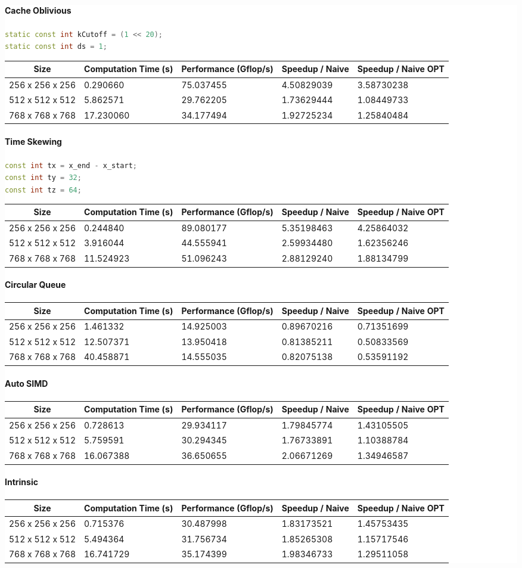 #### Cache Oblivious

```cpp
static const int kCutoff = (1 << 20);
static const int ds = 1;
```

| Size            | Computation Time (s) | Performance (Gflop/s) | Speedup / Naive | Speedup / Naive OPT |
|-----------------|----------------------|-----------------------|-----------------|---------------------|
| 256 x 256 x 256 | 0.290660             | 75.037455             | 4.50829039      | 3.58730238          |
| 512 x 512 x 512 | 5.862571             | 29.762205             | 1.73629444      | 1.08449733          |
| 768 x 768 x 768 | 17.230060            | 34.177494             | 1.92725234      | 1.25840484          |

#### Time Skewing

```cpp
const int tx = x_end - x_start;
const int ty = 32;
const int tz = 64;
```

| Size            | Computation Time (s) | Performance (Gflop/s) | Speedup / Naive | Speedup / Naive OPT |
|-----------------|----------------------|-----------------------|-----------------|---------------------|
| 256 x 256 x 256 | 0.244840             | 89.080177             | 5.35198463      | 4.25864032          |
| 512 x 512 x 512 | 3.916044             | 44.555941             | 2.59934480      | 1.62356246          |
| 768 x 768 x 768 | 11.524923            | 51.096243             | 2.88129240      | 1.88134799          |

#### Circular Queue

| Size            | Computation Time (s) | Performance (Gflop/s) | Speedup / Naive | Speedup / Naive OPT |
|-----------------|----------------------|-----------------------|-----------------|---------------------|
| 256 x 256 x 256 | 1.461332             | 14.925003             | 0.89670216      | 0.71351699          |
| 512 x 512 x 512 | 12.507371            | 13.950418             | 0.81385211      | 0.50833569          |
| 768 x 768 x 768 | 40.458871            | 14.555035             | 0.82075138      | 0.53591192          |

#### Auto SIMD

| Size            | Computation Time (s) | Performance (Gflop/s) | Speedup / Naive | Speedup / Naive OPT |
|-----------------|----------------------|-----------------------|-----------------|---------------------|
| 256 x 256 x 256 | 0.728613             | 29.934117             | 1.79845774      | 1.43105505          |
| 512 x 512 x 512 | 5.759591             | 30.294345             | 1.76733891      | 1.10388784          |
| 768 x 768 x 768 | 16.067388            | 36.650655             | 2.06671269      | 1.34946587          |

#### Intrinsic

| Size            | Computation Time (s) | Performance (Gflop/s) | Speedup / Naive | Speedup / Naive OPT |
|-----------------|----------------------|-----------------------|-----------------|---------------------|
| 256 x 256 x 256 | 0.715376             | 30.487998             | 1.83173521      | 1.45753435          |
| 512 x 512 x 512 | 5.494364             | 31.756734             | 1.85265308      | 1.15717546          |
| 768 x 768 x 768 | 16.741729            | 35.174399             | 1.98346733      | 1.29511058          |
